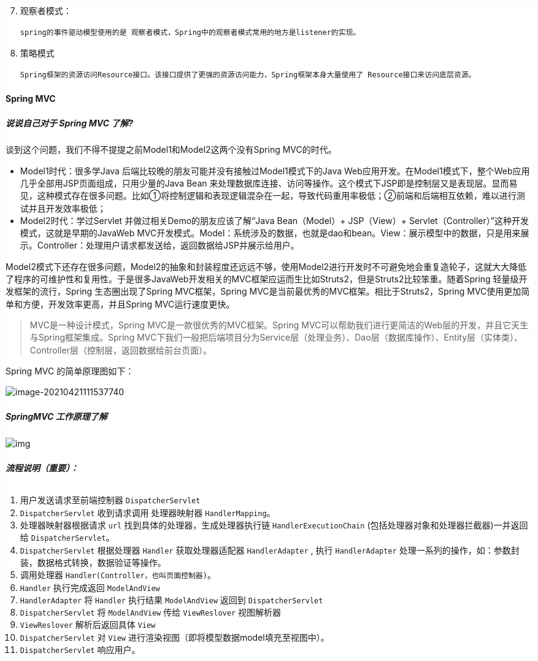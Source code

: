 7. 观察者模式：

   ```markdown
   spring的事件驱动模型使用的是 观察者模式，Spring中的观察者模式常用的地方是listener的实现。
   ```

8. 策略模式

   ```markdown
   Spring框架的资源访问Resource接口。该接口提供了更强的资源访问能力，Spring框架本身大量使用了 Resource接口来访问底层资源。
   ```




#### Spring MVC

##### 说说⾃⼰对于 Spring MVC 了解?

谈到这个问题，我们不得不提提之前Model1和Model2这两个没有Spring MVC的时代。

- Model1时代：很多学Java 后端比较晚的朋友可能并没有接触过Model1模式下的Java Web应用开发。在Model1模式下，整个Web应用几乎全部用JSP页面组成，只用少量的Java Bean 来处理数据库连接、访问等操作。这个模式下JSP即是控制层又是表现层。显而易见，这种模式存在很多问题。比如①将控制逻辑和表现逻辑混杂在一起，导致代码重用率极低；②前端和后端相互依赖，难以进行测试并且开发效率极低；
- Model2时代：学过Servlet 并做过相关Demo的朋友应该了解“Java Bean（Model）+ JSP（View）+ Servlet（Controller）”这种开发模式，这就是早期的JavaWeb MVC开发模式。Model：系统涉及的数据，也就是dao和bean。View：展示模型中的数据，只是用来展示。Controller：处理用户请求都发送给，返回数据给JSP并展示给用户。

Model2模式下还存在很多问题，Model2的抽象和封装程度还远远不够，使用Model2进行开发时不可避免地会重复造轮子，这就大大降低了程序的可维护性和复用性。于是很多JavaWeb开发相关的MVC框架应运而生比如Struts2，但是Struts2比较笨重。随着Spring 轻量级开发框架的流行，Spring 生态圈出现了Spring MVC框架，Spring MVC是当前最优秀的MVC框架。相比于Struts2，Spring MVC使用更加简单和方便，开发效率更高，并且Spring MVC运行速度更快。

>  MVC是一种设计模式，Spring MVC是一款很优秀的MVC框架。Spring MVC可以帮助我们进行更简洁的Web层的开发，并且它天生与Spring框架集成。Spring MVC下我们一般把后端项目分为Service层（处理业务）、Dao层（数据库操作）、Entity层（实体类）、Controller层（控制层，返回数据给前台页面）。

Spring MVC 的简单原理图如下：

![image-20210421111537740](https://gitee.com/yun-xiaojie/blog-image/raw/master/img/image-20210421111537740.png)

##### SpringMVC ⼯作原理了解

![img](https://gitee.com/yun-xiaojie/blog-image/raw/master/img/5220087-3c0f59d3c39a12dd.png)

###### **流程说明（重要）：**

1. 
   用户发送请求至前端控制器 `DispatcherServlet`
2. `DispatcherServlet` 收到请求调用 处理器映射器 `HandlerMapping`。
3. 处理器映射器根据请求 `url` 找到具体的处理器，生成处理器执行链 `HandlerExecutionChain` (包括处理器对象和处理器拦截器)一并返回给 `DispatcherServlet`。
4. `DispatcherServlet` 根据处理器 `Handler` 获取处理器适配器 `HandlerAdapter` , 执行 `HandlerAdapter` 处理一系列的操作，如：参数封装，数据格式转换，数据验证等操作。
5. 调用处理器 `Handler(Controller，也叫页面控制器)`。
6. `Handler` 执行完成返回 `ModelAndView`
7. `HandlerAdapter` 将 `Handler` 执行结果 `ModelAndView` 返回到 `DispatcherServlet`
8. `DispatcherServlet` 将 `ModelAndView` 传给 `ViewReslover` 视图解析器
9. `ViewReslover` 解析后返回具体 `View`
10. `DispatcherServlet` 对 `View` 进行渲染视图（即将模型数据model填充至视图中）。
11. `DispatcherServlet` 响应用户。
